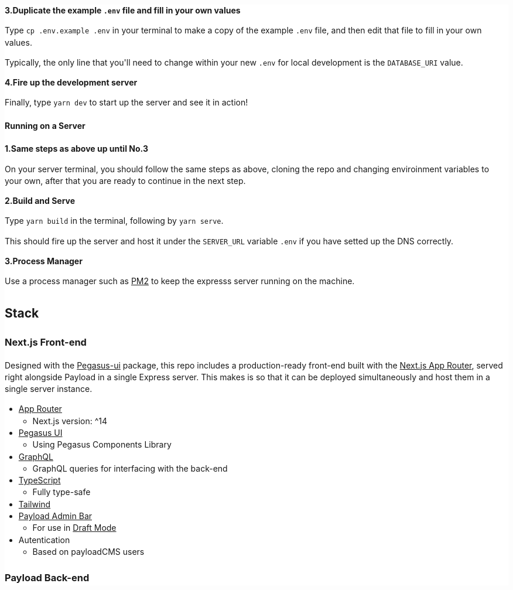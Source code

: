 **3.Duplicate the example `.env` file and fill in your own values**

Type `cp .env.example .env` in your terminal to make a copy of the example `.env` file, and then edit that file to fill in your own values.

Typically, the only line that you'll need to change within your new `.env` for local development is the `DATABASE_URI` value.

**4.Fire up the development server**

Finally, type `yarn dev` to start up the server and see it in action!

#### Running on a Server

**1.Same steps as above up until No.3**

On your server terminal, you should follow the same steps as above, cloning the repo and changing enviroinment variables to your own, after that you are ready to continue in the next step.

**2.Build and Serve**

Type `yarn build` in the terminal, following by `yarn serve`.

This should fire up the server and host it under the `SERVER_URL` variable `.env` if you have setted up the DNS correctly.

**3.Process Manager**

Use a process manager such as [PM2](https://pm2.keymetrics.io/) to keep the expresss server running on the machine.

## Stack

### Next.js Front-end

Designed with the [Pegasus-ui]() package, this repo includes a production-ready front-end built with the [Next.js App Router](https://nextjs.org), served right alongside Payload in a single Express server. This makes is so that it can be deployed simultaneously and host them in a single server instance.

- [App Router](https://nextjs.org)
  - Next.js version: ^14
- [Pegasus UI](https://pegasusds.com.br)
  - Using Pegasus Components Library
- [GraphQL](https://graphql.org)
  - GraphQL queries for interfacing with the back-end
- [TypeScript](https://www.typescriptlang.org)
  - Fully type-safe
- [Tailwind](https://www.tailwindcss.com)
- [Payload Admin Bar](https://github.com/payloadcms/payload-admin-bar)
  - For use in [Draft Mode](#draft-preview)
- Autentication
  - Based on payloadCMS users

### Payload Back-end
